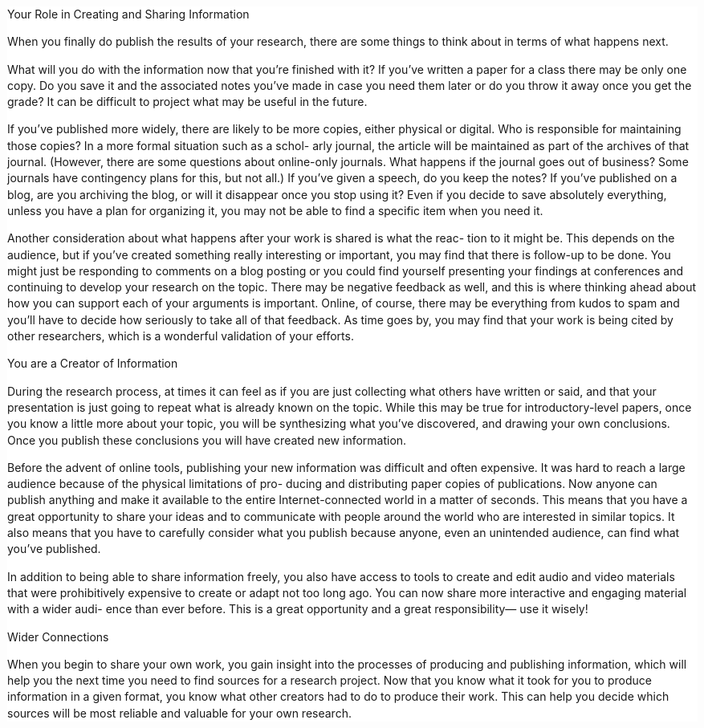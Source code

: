 Your Role in Creating and Sharing Information

When you finally do publish the results of your research, there are some things to think about in terms of what happens next.

What will you do with the information now that you’re finished with it? If you’ve written a paper for a class there may be only one copy. Do you save it and the associated notes you’ve made in case you need them later or do you throw it away once you get the grade? It can be difficult to project what may be useful in the future.

If you’ve published more widely, there are likely to be more copies, either physical or digital. Who is responsible for maintaining those copies? In a more formal situation such as a schol- arly journal, the article will be maintained as part of the archives of that journal. (However, there are some questions about online-only journals. What happens if the journal goes out of business? Some journals have contingency plans for this, but not all.) If you’ve given a speech, do you keep the notes? If you’ve published on a blog, are you archiving the blog, or will it disappear once you stop using it? Even if you decide to save absolutely everything, unless you have a plan for organizing it, you may not be able to find a specific item when you need it.

Another consideration about what happens after your work is shared is what the reac- tion to it might be. This depends on the audience, but if you’ve created something really interesting or important, you may find that there is follow-up to be done. You might just be responding to comments on a blog posting or you could find yourself presenting your findings at conferences and continuing to develop your research on the topic. There may be negative feedback as well, and this is where thinking ahead about how you can support each of your arguments is important. Online, of course, there may be everything from kudos to spam and you’ll have to decide how seriously to take all of that feedback. As time goes by, you may find that your work is being cited by other researchers, which is a wonderful validation of your efforts.

You are a Creator of Information

During the research process, at times it can feel as if you are just collecting what others have written or said, and that your presentation is just going to repeat what is already known on the topic. While this may be true for introductory-level papers, once you know a little more about your topic, you will be synthesizing what you’ve discovered, and drawing your own conclusions. Once you publish these conclusions you will have created new information.

Before the advent of online tools, publishing your new information was difficult and often expensive. It was hard to reach a large audience because of the physical limitations of pro- ducing and distributing paper copies of publications. Now anyone can publish anything and make it available to the entire Internet-connected world in a matter of seconds. This means that you have a great opportunity to share your ideas and to communicate with people around the world who are interested in similar topics. It also means that you have to carefully consider what you publish because anyone, even an unintended audience, can find what you’ve published.

In addition to being able to share information freely, you also have access to tools to create and edit audio and video materials that were prohibitively expensive to create or adapt not too long ago. You can now share more interactive and engaging material with a wider audi- ence than ever before. This is a great opportunity and a great responsibility— use it wisely!

Wider Connections

When you begin to share your own work, you gain insight into the processes of producing and publishing information, which will help you the next time you need to find sources for a research project. Now that you know what it took for you to produce information in a given format, you know what other creators had to do to produce their work. This can help you decide which sources will be most reliable and valuable for your own research.
